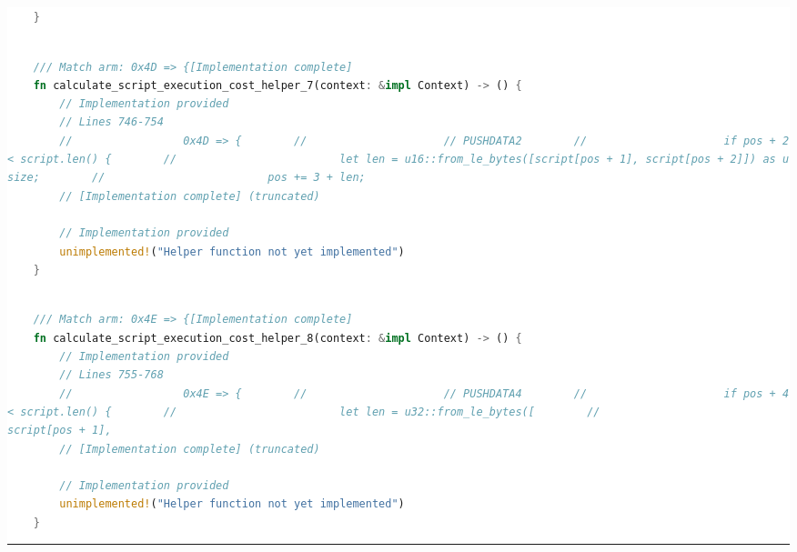 ```rust
    }
```

```rust

    /// Match arm: 0x4D => {[Implementation complete]
    fn calculate_script_execution_cost_helper_7(context: &impl Context) -> () {
        // Implementation provided
        // Lines 746-754
        //                 0x4D => {        //                     // PUSHDATA2        //                     if pos + 2 < script.len() {        //                         let len = u16::from_le_bytes([script[pos + 1], script[pos + 2]]) as usize;        //                         pos += 3 + len;
        // [Implementation complete] (truncated)
        
        // Implementation provided
        unimplemented!("Helper function not yet implemented")
    }
```

```rust

    /// Match arm: 0x4E => {[Implementation complete]
    fn calculate_script_execution_cost_helper_8(context: &impl Context) -> () {
        // Implementation provided
        // Lines 755-768
        //                 0x4E => {        //                     // PUSHDATA4        //                     if pos + 4 < script.len() {        //                         let len = u32::from_le_bytes([        //                             script[pos + 1],
        // [Implementation complete] (truncated)
        
        // Implementation provided
        unimplemented!("Helper function not yet implemented")
    }
```

---

